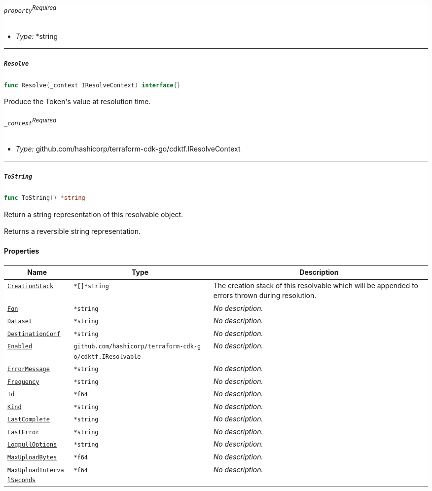 ###### `property`<sup>Required</sup> <a name="property" id="@cdktf/provider-cloudflare.dataCloudflareLogpushJobs.DataCloudflareLogpushJobsResultOutputReference.interpolationForAttribute.parameter.property"></a>

- *Type:* *string

---

##### `Resolve` <a name="Resolve" id="@cdktf/provider-cloudflare.dataCloudflareLogpushJobs.DataCloudflareLogpushJobsResultOutputReference.resolve"></a>

```go
func Resolve(_context IResolveContext) interface{}
```

Produce the Token's value at resolution time.

###### `_context`<sup>Required</sup> <a name="_context" id="@cdktf/provider-cloudflare.dataCloudflareLogpushJobs.DataCloudflareLogpushJobsResultOutputReference.resolve.parameter._context"></a>

- *Type:* github.com/hashicorp/terraform-cdk-go/cdktf.IResolveContext

---

##### `ToString` <a name="ToString" id="@cdktf/provider-cloudflare.dataCloudflareLogpushJobs.DataCloudflareLogpushJobsResultOutputReference.toString"></a>

```go
func ToString() *string
```

Return a string representation of this resolvable object.

Returns a reversible string representation.


#### Properties <a name="Properties" id="Properties"></a>

| **Name** | **Type** | **Description** |
| --- | --- | --- |
| <code><a href="#@cdktf/provider-cloudflare.dataCloudflareLogpushJobs.DataCloudflareLogpushJobsResultOutputReference.property.creationStack">CreationStack</a></code> | <code>*[]*string</code> | The creation stack of this resolvable which will be appended to errors thrown during resolution. |
| <code><a href="#@cdktf/provider-cloudflare.dataCloudflareLogpushJobs.DataCloudflareLogpushJobsResultOutputReference.property.fqn">Fqn</a></code> | <code>*string</code> | *No description.* |
| <code><a href="#@cdktf/provider-cloudflare.dataCloudflareLogpushJobs.DataCloudflareLogpushJobsResultOutputReference.property.dataset">Dataset</a></code> | <code>*string</code> | *No description.* |
| <code><a href="#@cdktf/provider-cloudflare.dataCloudflareLogpushJobs.DataCloudflareLogpushJobsResultOutputReference.property.destinationConf">DestinationConf</a></code> | <code>*string</code> | *No description.* |
| <code><a href="#@cdktf/provider-cloudflare.dataCloudflareLogpushJobs.DataCloudflareLogpushJobsResultOutputReference.property.enabled">Enabled</a></code> | <code>github.com/hashicorp/terraform-cdk-go/cdktf.IResolvable</code> | *No description.* |
| <code><a href="#@cdktf/provider-cloudflare.dataCloudflareLogpushJobs.DataCloudflareLogpushJobsResultOutputReference.property.errorMessage">ErrorMessage</a></code> | <code>*string</code> | *No description.* |
| <code><a href="#@cdktf/provider-cloudflare.dataCloudflareLogpushJobs.DataCloudflareLogpushJobsResultOutputReference.property.frequency">Frequency</a></code> | <code>*string</code> | *No description.* |
| <code><a href="#@cdktf/provider-cloudflare.dataCloudflareLogpushJobs.DataCloudflareLogpushJobsResultOutputReference.property.id">Id</a></code> | <code>*f64</code> | *No description.* |
| <code><a href="#@cdktf/provider-cloudflare.dataCloudflareLogpushJobs.DataCloudflareLogpushJobsResultOutputReference.property.kind">Kind</a></code> | <code>*string</code> | *No description.* |
| <code><a href="#@cdktf/provider-cloudflare.dataCloudflareLogpushJobs.DataCloudflareLogpushJobsResultOutputReference.property.lastComplete">LastComplete</a></code> | <code>*string</code> | *No description.* |
| <code><a href="#@cdktf/provider-cloudflare.dataCloudflareLogpushJobs.DataCloudflareLogpushJobsResultOutputReference.property.lastError">LastError</a></code> | <code>*string</code> | *No description.* |
| <code><a href="#@cdktf/provider-cloudflare.dataCloudflareLogpushJobs.DataCloudflareLogpushJobsResultOutputReference.property.logpullOptions">LogpullOptions</a></code> | <code>*string</code> | *No description.* |
| <code><a href="#@cdktf/provider-cloudflare.dataCloudflareLogpushJobs.DataCloudflareLogpushJobsResultOutputReference.property.maxUploadBytes">MaxUploadBytes</a></code> | <code>*f64</code> | *No description.* |
| <code><a href="#@cdktf/provider-cloudflare.dataCloudflareLogpushJobs.DataCloudflareLogpushJobsResultOutputReference.property.maxUploadIntervalSeconds">MaxUploadIntervalSeconds</a></code> | <code>*f64</code> | *No description.* |
